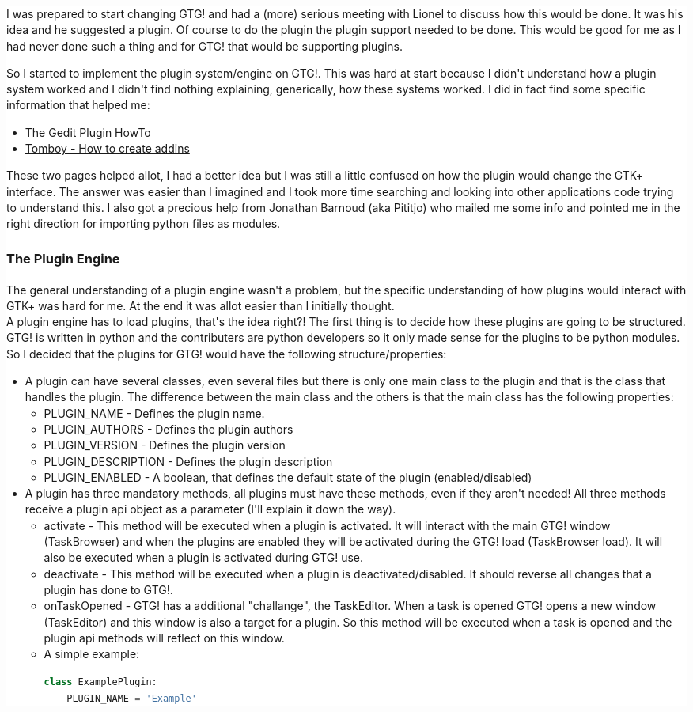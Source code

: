 I was prepared to start changing GTG! and had a (more) serious meeting
with Lionel to discuss how this would be done. It was his idea and he
suggested a plugin. Of course to do the plugin the plugin support needed
to be done. This would be good for me as I had never done such a thing
and for GTG! that would be supporting plugins.

So I started to implement the plugin system/engine on GTG!. This was
hard at start because I didn't understand how a plugin system worked and
I didn't find nothing explaining, generically, how these systems worked.
I did in fact find some specific information that helped me:

- [The Gedit Plugin HowTo](http://live.gnome.org/Gedit/PythonPluginHowTo)
- [Tomboy - How to create addins](http://live.gnome.org/Tomboy/HowToCreateAddins)

These two pages helped allot, I had a better idea but I was still a
little confused on how the plugin would change the GTK+ interface. The
answer was easier than I imagined and I took more time searching and
looking into other applications code trying to understand this. I also
got a precious help from Jonathan Barnoud (aka Pititjo) who mailed me
some info and pointed me in the right direction for importing python
files as modules.

### The Plugin Engine

The general understanding of a plugin engine wasn't a problem, but the
specific understanding of how plugins would interact with GTK+ was hard
for me. At the end it was allot easier than I initially thought.  
A plugin engine has to load plugins, that's the idea right?! The first
thing is to decide how these plugins are going to be structured. GTG! is
written in python and the contributers are python developers so it only
made sense for the plugins to be python modules.  
So I decided that the plugins for GTG! would have the following
structure/properties:

- A plugin can have several classes, even several files but there is
  only one main class to the plugin and that is the class that handles
  the plugin. The difference between the main class and the others is
  that the main class has the following properties:
  - PLUGIN_NAME - Defines the plugin name.
  - PLUGIN_AUTHORS - Defines the plugin authors
  - PLUGIN_VERSION - Defines the plugin version
  - PLUGIN_DESCRIPTION - Defines the plugin description
  - PLUGIN_ENABLED - A boolean, that defines the default state of
    the plugin (enabled/disabled)
- A plugin has three mandatory methods, all plugins must have these
  methods, even if they aren't needed! All three methods receive a
  plugin api object as a parameter (I'll explain it down the way).
  - activate - This method will be executed when a plugin is
    activated. It will interact with the main GTG! window
    (TaskBrowser) and when the plugins are enabled
    they will be activated during the GTG! load
    (TaskBrowser load). It will also be executed
    when a plugin is activated during GTG! use.
  - deactivate - This method will be executed when a plugin is
    deactivated/disabled. It should reverse all changes that a
    plugin has done to GTG!.
  - onTaskOpened - GTG! has a additional "challange", the
    TaskEditor. When a task is opened GTG! opens a
    new window (TaskEditor) and this window is also a
    target for a plugin. So this method will be executed when a task
    is opened and the plugin api methods will reflect on this
    window.
  - A simple example:
    ```python
    class ExamplePlugin:
        PLUGIN_NAME = 'Example'